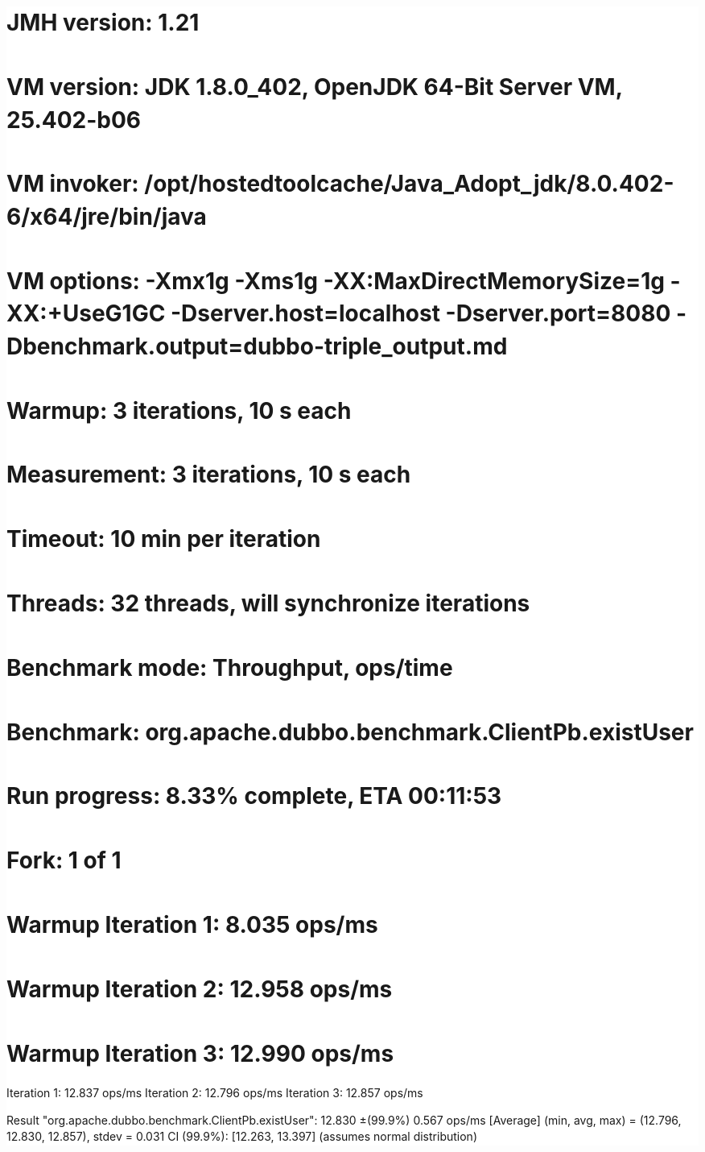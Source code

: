 
# JMH version: 1.21
# VM version: JDK 1.8.0_402, OpenJDK 64-Bit Server VM, 25.402-b06
# VM invoker: /opt/hostedtoolcache/Java_Adopt_jdk/8.0.402-6/x64/jre/bin/java
# VM options: -Xmx1g -Xms1g -XX:MaxDirectMemorySize=1g -XX:+UseG1GC -Dserver.host=localhost -Dserver.port=8080 -Dbenchmark.output=dubbo-triple_output.md
# Warmup: 3 iterations, 10 s each
# Measurement: 3 iterations, 10 s each
# Timeout: 10 min per iteration
# Threads: 32 threads, will synchronize iterations
# Benchmark mode: Throughput, ops/time
# Benchmark: org.apache.dubbo.benchmark.ClientPb.existUser

# Run progress: 8.33% complete, ETA 00:11:53
# Fork: 1 of 1
# Warmup Iteration   1: 8.035 ops/ms
# Warmup Iteration   2: 12.958 ops/ms
# Warmup Iteration   3: 12.990 ops/ms
Iteration   1: 12.837 ops/ms
Iteration   2: 12.796 ops/ms
Iteration   3: 12.857 ops/ms


Result "org.apache.dubbo.benchmark.ClientPb.existUser":
  12.830 ±(99.9%) 0.567 ops/ms [Average]
  (min, avg, max) = (12.796, 12.830, 12.857), stdev = 0.031
  CI (99.9%): [12.263, 13.397] (assumes normal distribution)
